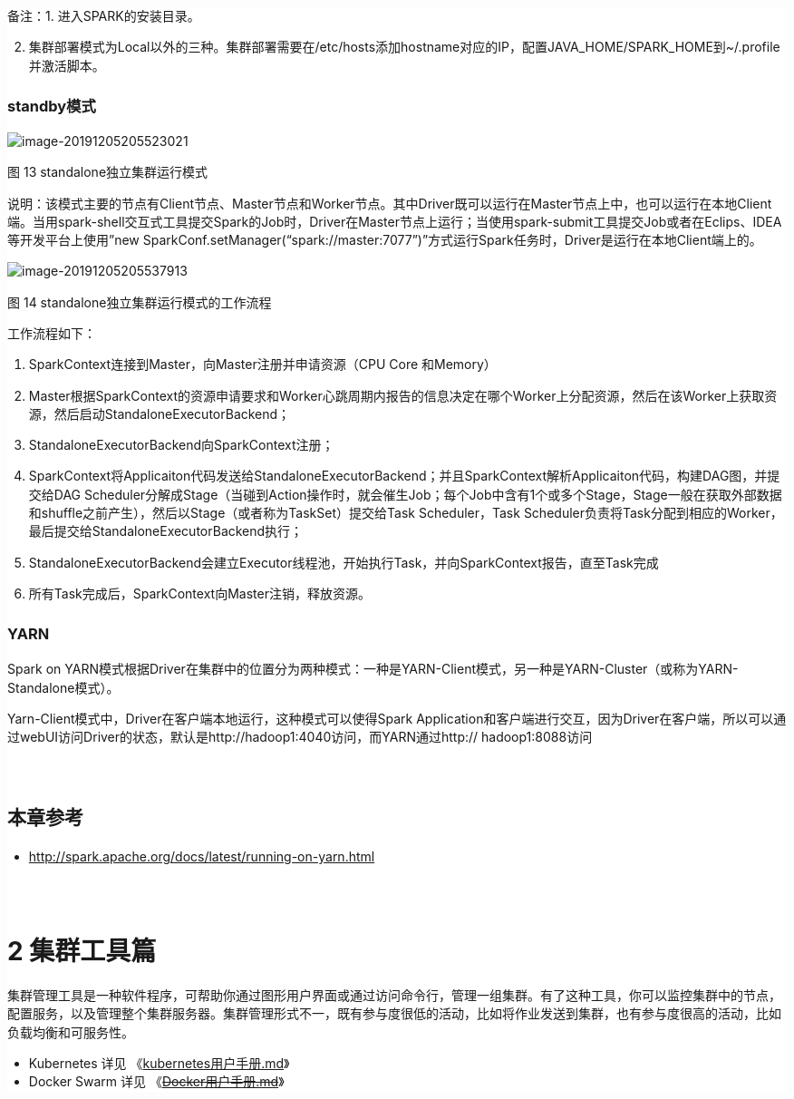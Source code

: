 备注：1. 进入SPARK的安装目录。

2. 集群部署模式为Local以外的三种。集群部署需要在/etc/hosts添加hostname对应的IP，配置JAVA_HOME/SPARK_HOME到~/.profile并激活脚本。

### standby模式

 ![image-20191205205523021](../../media/bigdata/hadoop/hadoop_063.png)

图 13 standalone独立集群运行模式

说明：该模式主要的节点有Client节点、Master节点和Worker节点。其中Driver既可以运行在Master节点上中，也可以运行在本地Client端。当用spark-shell交互式工具提交Spark的Job时，Driver在Master节点上运行；当使用spark-submit工具提交Job或者在Eclips、IDEA等开发平台上使用”new SparkConf.setManager(“spark://master:7077”)”方式运行Spark任务时，Driver是运行在本地Client端上的。

 ![image-20191205205537913](../../media/bigdata/hadoop/hadoop_062.png)

图 14 standalone独立集群运行模式的工作流程

工作流程如下：

1) SparkContext连接到Master，向Master注册并申请资源（CPU Core 和Memory）

2) Master根据SparkContext的资源申请要求和Worker心跳周期内报告的信息决定在哪个Worker上分配资源，然后在该Worker上获取资源，然后启动StandaloneExecutorBackend；

3) StandaloneExecutorBackend向SparkContext注册；

4) SparkContext将Applicaiton代码发送给StandaloneExecutorBackend；并且SparkContext解析Applicaiton代码，构建DAG图，并提交给DAG Scheduler分解成Stage（当碰到Action操作时，就会催生Job；每个Job中含有1个或多个Stage，Stage一般在获取外部数据和shuffle之前产生），然后以Stage（或者称为TaskSet）提交给Task Scheduler，Task Scheduler负责将Task分配到相应的Worker，最后提交给StandaloneExecutorBackend执行；

5) StandaloneExecutorBackend会建立Executor线程池，开始执行Task，并向SparkContext报告，直至Task完成

6) 所有Task完成后，SparkContext向Master注销，释放资源。

### YARN

Spark on YARN模式根据Driver在集群中的位置分为两种模式：一种是YARN-Client模式，另一种是YARN-Cluster（或称为YARN-Standalone模式）。

Yarn-Client模式中，Driver在客户端本地运行，这种模式可以使得Spark Application和客户端进行交互，因为Driver在客户端，所以可以通过webUI访问Driver的状态，默认是http://hadoop1:4040访问，而YARN通过http:// hadoop1:8088访问

<br>

## 本章参考

* http://spark.apache.org/docs/latest/running-on-yarn.html

<br>

# 2 集群工具篇

集群管理工具是一种软件程序，可帮助你通过图形用户界面或通过访问命令行，管理一组集群。有了这种工具，你可以监控集群中的节点，配置服务，以及管理整个集群服务器。集群管理形式不一，既有参与度很低的活动，比如将作业发送到集群，也有参与度很高的活动，比如负载均衡和可服务性。

* Kubernetes  详见 《[kubernetes用户手册.md](../../软件可复用/tools.工具/kubernetes用户手册.md)》
* Docker Swarm  详见 《[~~Docker用户手册.md~~](./docker用户手册.md)》

